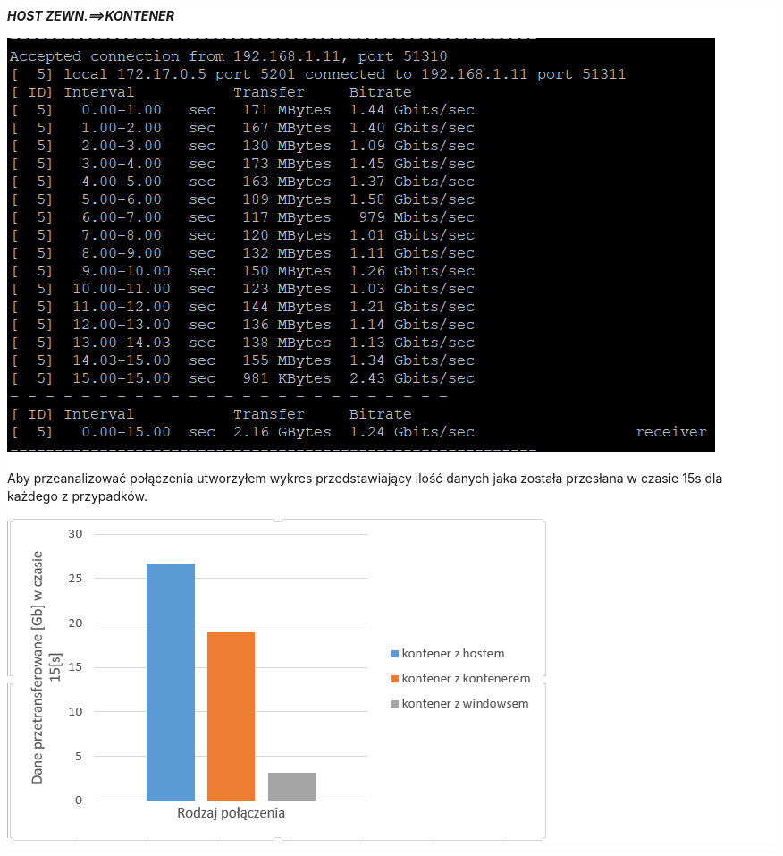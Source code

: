 
***HOST ZEWN.==>KONTENER***

![](./screenshots/windowsContainer.png)


Aby przeanalizować połączenia utworzyłem wykres przedstawiający ilość danych jaka została przesłana w czasie 15s dla każdego  z przypadków.

![](./screenshots/wykres.png)
